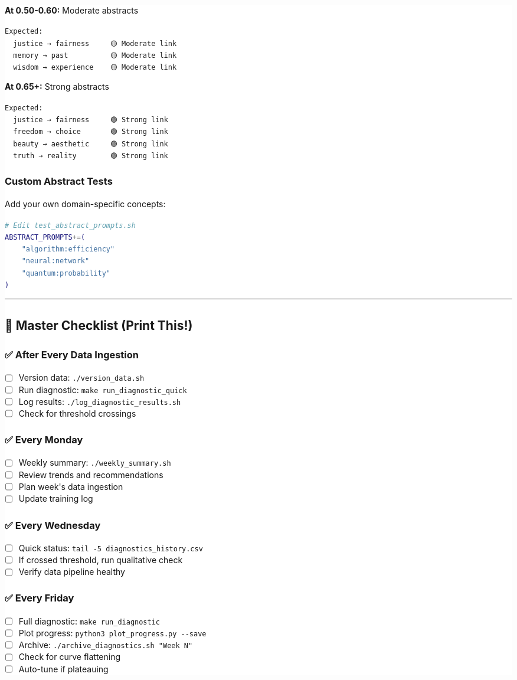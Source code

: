 **At 0.50-0.60:** Moderate abstracts
```bash
Expected:
  justice → fairness     🟡 Moderate link
  memory → past          🟡 Moderate link
  wisdom → experience    🟡 Moderate link
```

**At 0.65+:** Strong abstracts
```bash
Expected:
  justice → fairness     🟢 Strong link
  freedom → choice       🟢 Strong link
  beauty → aesthetic     🟢 Strong link
  truth → reality        🟢 Strong link
```

### Custom Abstract Tests

Add your own domain-specific concepts:

```bash
# Edit test_abstract_prompts.sh
ABSTRACT_PROMPTS+=(
    "algorithm:efficiency"
    "neural:network"
    "quantum:probability"
)
```

---

## 📅 Master Checklist (Print This!)

### ✅ After Every Data Ingestion
- [ ] Version data: `./version_data.sh`
- [ ] Run diagnostic: `make run_diagnostic_quick`
- [ ] Log results: `./log_diagnostic_results.sh`
- [ ] Check for threshold crossings

### ✅ Every Monday
- [ ] Weekly summary: `./weekly_summary.sh`
- [ ] Review trends and recommendations
- [ ] Plan week's data ingestion
- [ ] Update training log

### ✅ Every Wednesday  
- [ ] Quick status: `tail -5 diagnostics_history.csv`
- [ ] If crossed threshold, run qualitative check
- [ ] Verify data pipeline healthy

### ✅ Every Friday
- [ ] Full diagnostic: `make run_diagnostic`
- [ ] Plot progress: `python3 plot_progress.py --save`
- [ ] Archive: `./archive_diagnostics.sh "Week N"`
- [ ] Check for curve flattening
- [ ] Auto-tune if plateauing
